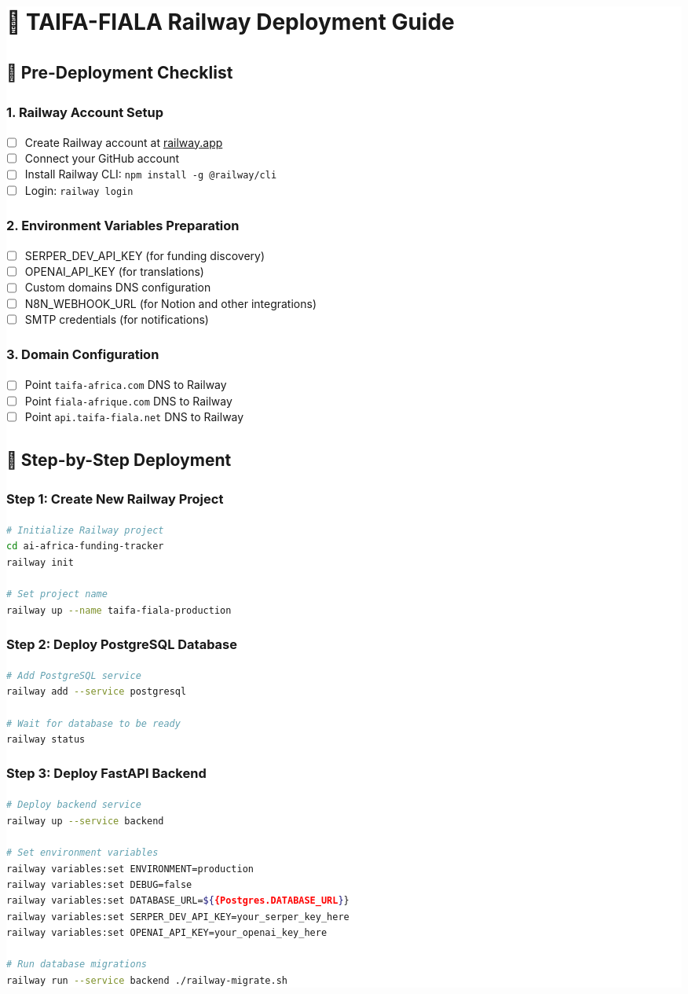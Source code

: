 # 🚄 TAIFA-FIALA Railway Deployment Guide

## 🎯 Pre-Deployment Checklist

### 1. **Railway Account Setup**
- [ ] Create Railway account at [railway.app](https://railway.app)
- [ ] Connect your GitHub account
- [ ] Install Railway CLI: `npm install -g @railway/cli`
- [ ] Login: `railway login`

### 2. **Environment Variables Preparation**
- [ ] SERPER_DEV_API_KEY (for funding discovery)
- [ ] OPENAI_API_KEY (for translations)
- [ ] Custom domains DNS configuration
- [ ] N8N_WEBHOOK_URL (for Notion and other integrations)
- [ ] SMTP credentials (for notifications)

### 3. **Domain Configuration**
- [ ] Point `taifa-africa.com` DNS to Railway
- [ ] Point `fiala-afrique.com` DNS to Railway
- [ ] Point `api.taifa-fiala.net` DNS to Railway

## 🚀 Step-by-Step Deployment

### Step 1: Create New Railway Project

```bash
# Initialize Railway project
cd ai-africa-funding-tracker
railway init

# Set project name
railway up --name taifa-fiala-production
```

### Step 2: Deploy PostgreSQL Database

```bash
# Add PostgreSQL service
railway add --service postgresql

# Wait for database to be ready
railway status
```

### Step 3: Deploy FastAPI Backend

```bash
# Deploy backend service
railway up --service backend

# Set environment variables
railway variables:set ENVIRONMENT=production
railway variables:set DEBUG=false
railway variables:set DATABASE_URL=${{Postgres.DATABASE_URL}}
railway variables:set SERPER_DEV_API_KEY=your_serper_key_here
railway variables:set OPENAI_API_KEY=your_openai_key_here

# Run database migrations
railway run --service backend ./railway-migrate.sh
```
